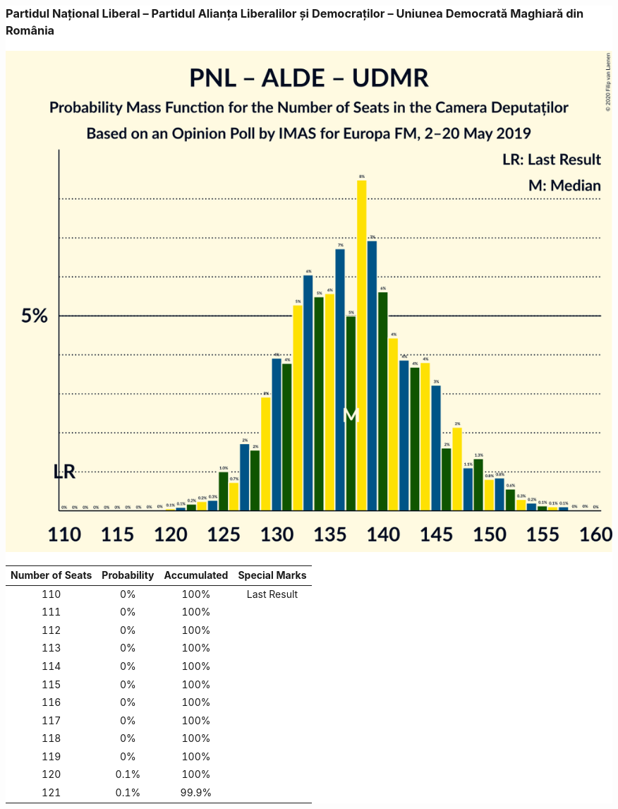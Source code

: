 ### Partidul Național Liberal – Partidul Alianța Liberalilor și Democraților – Uniunea Democrată Maghiară din România

![Graph with seats probability mass function not yet produced](2019-05-20-IMAS-coalitions-seats-pmf-pnl–alde–udmr.png "Seats Probability Mass Function")

| Number of Seats | Probability | Accumulated | Special Marks |
|:---------------:|:-----------:|:-----------:|:-------------:|
| 110 | 0% | 100% | Last Result |
| 111 | 0% | 100% |  |
| 112 | 0% | 100% |  |
| 113 | 0% | 100% |  |
| 114 | 0% | 100% |  |
| 115 | 0% | 100% |  |
| 116 | 0% | 100% |  |
| 117 | 0% | 100% |  |
| 118 | 0% | 100% |  |
| 119 | 0% | 100% |  |
| 120 | 0.1% | 100% |  |
| 121 | 0.1% | 99.9% |  |